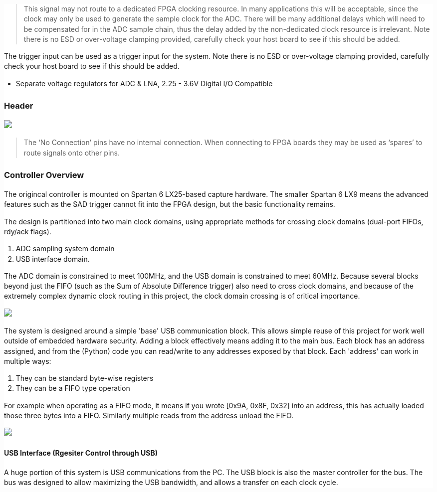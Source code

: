 
> This signal may not route to a dedicated FPGA clocking resource. In many applications this will be acceptable, since the clock may only be used to generate the sample clock for the ADC. There will be many additional delays which will need to be compensated for in the ADC sample chain, thus the delay added by the non-dedicated clock resource is irrelevant. 
> Note there is no ESD or over-voltage clamping provided, carefully check your host board to see if this should be added.

The trigger input can be used as a trigger input for the system. Note there is no ESD or over-voltage clamping provided, carefully check your host board to see if this should be added.

- Separate voltage regulators for ADC & LNA, 2.25 - 3.6V Digital I/O Compatible

### Header
![](https://i.imgur.com/1ikz2UV.png)

> The ‘No Connection’ pins have no internal connection. When connecting to FPGA boards they may be used as ‘spares’ to route signals onto other pins.

### Controller Overview
The origincal controller is mounted on Spartan 6 LX25-based capture hardware. The smaller Spartan 6 LX9 means the advanced features such as the SAD trigger cannot fit into the FPGA design, but the basic functionality remains.

The design is partitioned into two main clock domains, using appropriate methods for crossing clock domains (dual-port FIFOs, rdy/ack flags). 

1. ADC sampling system domain
2. USB interface domain. 

The ADC domain is constrained to meet 100MHz, and the USB domain is constrained to meet 60MHz. Because several blocks beyond just the FIFO (such as the Sum of Absolute Difference trigger) also need to cross clock domains, and because of the extremely complex dynamic clock routing in this project, the clock domain crossing is of critical importance.

![](https://i.imgur.com/N4JmMgG.png)


The system is designed around a simple 'base' USB communication block. This allows simple reuse of this project for work well outside of embedded hardware security. Adding a block effectively means adding it to the main bus. Each block has an address assigned, and from the (Python) code you can read/write to any addresses exposed by that block. Each 'address' can work in multiple ways: 

1. They can be standard byte-wise registers
2. They can be a FIFO type operation

For example when operating as a FIFO mode, it means if you wrote [0x9A, 0x8F, 0x32] into an address, this has actually loaded those three bytes into a FIFO. Similarly multiple reads from the address unload the FIFO.

![](https://i.imgur.com/Nmv1bFf.png)

#### USB Interface (Rgesiter Control through USB)
A huge portion of this system is USB communications from the PC. The USB block is also the master controller for the bus. The bus was designed to allow maximizing the USB bandwidth, and allows a transfer on each clock cycle. 
